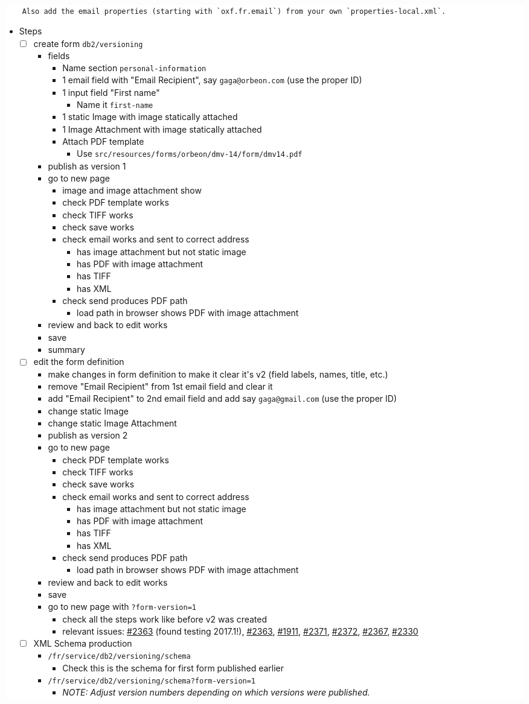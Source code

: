         Also add the email properties (starting with `oxf.fr.email`) from your own `properties-local.xml`.

- Steps
    - [ ] create form `db2/versioning`
        - fields
            - Name section `personal-information`
            - 1 email field with "Email Recipient", say `gaga@orbeon.com` (use the proper ID)
            - 1 input field "First name"
                - Name it `first-name`
            - 1 static Image with image statically attached
            - 1 Image Attachment with image statically attached
            - Attach PDF template
                - Use `src/resources/forms/orbeon/dmv-14/form/dmv14.pdf`
        - publish as version 1
        - go to new page
            - image and image attachment show
            - check PDF template works
            - check TIFF works
            - check save works
            - check email works and sent to correct address
                - has image attachment but not static image
                - has PDF with image attachment
                - has TIFF
                - has XML
            - check send produces PDF path
                - load path in browser shows PDF with image attachment
        - review and back to edit works
        - save
        - summary
    - [ ] edit the form definition
        - make changes in form definition to make it clear it's v2 (field labels, names, title, etc.)
        - remove "Email Recipient" from 1st email field and clear it
        - add "Email Recipient" to 2nd email field and add say `gaga@gmail.com` (use the proper ID)
        - change static Image
        - change static Image Attachment
        - publish as version 2
        - go to new page
            - check PDF template works
            - check TIFF works
            - check save works
            - check email works and sent to correct address
                - has image attachment but not static image
                - has PDF with image attachment
                - has TIFF
                - has XML
            - check send produces PDF path
                - load path in browser shows PDF with image attachment
        - review and back to edit works
        - save
        - go to new page with `?form-version=1`
            - check all the steps work like before v2 was created
            - relevant issues:
                [ #2363](https://github.com/orbeon/orbeon-forms/issues/3270) (found testing 2017.1!),
                [ #2363](https://github.com/orbeon/orbeon-forms/issues/2363),
                [ #1911](https://github.com/orbeon/orbeon-forms/issues/1911),
                [ #2371](https://github.com/orbeon/orbeon-forms/issues/2371),
                [ #2372](https://github.com/orbeon/orbeon-forms/issues/2372),
                [ #2367](https://github.com/orbeon/orbeon-forms/issues/2367),
                [ #2330](https://github.com/orbeon/orbeon-forms/issues/2330)
    - [ ] XML Schema production
        - `/fr/service/db2/versioning/schema`
            - Check this is the schema for first form published earlier
        - `/fr/service/db2/versioning/schema?form-version=1`
            - *NOTE: Adjust version numbers depending on which versions were published.*